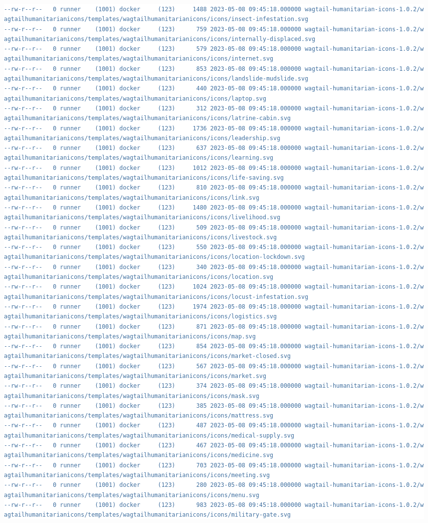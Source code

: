 ```diff
--rw-r--r--   0 runner    (1001) docker     (123)     1488 2023-05-08 09:45:18.000000 wagtail-humanitarian-icons-1.0.2/wagtailhumanitarianicons/templates/wagtailhumanitarianicons/icons/insect-infestation.svg
--rw-r--r--   0 runner    (1001) docker     (123)      759 2023-05-08 09:45:18.000000 wagtail-humanitarian-icons-1.0.2/wagtailhumanitarianicons/templates/wagtailhumanitarianicons/icons/internally-displaced.svg
--rw-r--r--   0 runner    (1001) docker     (123)      579 2023-05-08 09:45:18.000000 wagtail-humanitarian-icons-1.0.2/wagtailhumanitarianicons/templates/wagtailhumanitarianicons/icons/internet.svg
--rw-r--r--   0 runner    (1001) docker     (123)      853 2023-05-08 09:45:18.000000 wagtail-humanitarian-icons-1.0.2/wagtailhumanitarianicons/templates/wagtailhumanitarianicons/icons/landslide-mudslide.svg
--rw-r--r--   0 runner    (1001) docker     (123)      440 2023-05-08 09:45:18.000000 wagtail-humanitarian-icons-1.0.2/wagtailhumanitarianicons/templates/wagtailhumanitarianicons/icons/laptop.svg
--rw-r--r--   0 runner    (1001) docker     (123)      312 2023-05-08 09:45:18.000000 wagtail-humanitarian-icons-1.0.2/wagtailhumanitarianicons/templates/wagtailhumanitarianicons/icons/latrine-cabin.svg
--rw-r--r--   0 runner    (1001) docker     (123)     1736 2023-05-08 09:45:18.000000 wagtail-humanitarian-icons-1.0.2/wagtailhumanitarianicons/templates/wagtailhumanitarianicons/icons/leadership.svg
--rw-r--r--   0 runner    (1001) docker     (123)      637 2023-05-08 09:45:18.000000 wagtail-humanitarian-icons-1.0.2/wagtailhumanitarianicons/templates/wagtailhumanitarianicons/icons/learning.svg
--rw-r--r--   0 runner    (1001) docker     (123)     1012 2023-05-08 09:45:18.000000 wagtail-humanitarian-icons-1.0.2/wagtailhumanitarianicons/templates/wagtailhumanitarianicons/icons/life-saving.svg
--rw-r--r--   0 runner    (1001) docker     (123)      810 2023-05-08 09:45:18.000000 wagtail-humanitarian-icons-1.0.2/wagtailhumanitarianicons/templates/wagtailhumanitarianicons/icons/link.svg
--rw-r--r--   0 runner    (1001) docker     (123)     1480 2023-05-08 09:45:18.000000 wagtail-humanitarian-icons-1.0.2/wagtailhumanitarianicons/templates/wagtailhumanitarianicons/icons/livelihood.svg
--rw-r--r--   0 runner    (1001) docker     (123)      509 2023-05-08 09:45:18.000000 wagtail-humanitarian-icons-1.0.2/wagtailhumanitarianicons/templates/wagtailhumanitarianicons/icons/livestock.svg
--rw-r--r--   0 runner    (1001) docker     (123)      550 2023-05-08 09:45:18.000000 wagtail-humanitarian-icons-1.0.2/wagtailhumanitarianicons/templates/wagtailhumanitarianicons/icons/location-lockdown.svg
--rw-r--r--   0 runner    (1001) docker     (123)      340 2023-05-08 09:45:18.000000 wagtail-humanitarian-icons-1.0.2/wagtailhumanitarianicons/templates/wagtailhumanitarianicons/icons/location.svg
--rw-r--r--   0 runner    (1001) docker     (123)     1024 2023-05-08 09:45:18.000000 wagtail-humanitarian-icons-1.0.2/wagtailhumanitarianicons/templates/wagtailhumanitarianicons/icons/locust-infestation.svg
--rw-r--r--   0 runner    (1001) docker     (123)     1974 2023-05-08 09:45:18.000000 wagtail-humanitarian-icons-1.0.2/wagtailhumanitarianicons/templates/wagtailhumanitarianicons/icons/logistics.svg
--rw-r--r--   0 runner    (1001) docker     (123)      871 2023-05-08 09:45:18.000000 wagtail-humanitarian-icons-1.0.2/wagtailhumanitarianicons/templates/wagtailhumanitarianicons/icons/map.svg
--rw-r--r--   0 runner    (1001) docker     (123)      854 2023-05-08 09:45:18.000000 wagtail-humanitarian-icons-1.0.2/wagtailhumanitarianicons/templates/wagtailhumanitarianicons/icons/market-closed.svg
--rw-r--r--   0 runner    (1001) docker     (123)      567 2023-05-08 09:45:18.000000 wagtail-humanitarian-icons-1.0.2/wagtailhumanitarianicons/templates/wagtailhumanitarianicons/icons/market.svg
--rw-r--r--   0 runner    (1001) docker     (123)      374 2023-05-08 09:45:18.000000 wagtail-humanitarian-icons-1.0.2/wagtailhumanitarianicons/templates/wagtailhumanitarianicons/icons/mask.svg
--rw-r--r--   0 runner    (1001) docker     (123)      385 2023-05-08 09:45:18.000000 wagtail-humanitarian-icons-1.0.2/wagtailhumanitarianicons/templates/wagtailhumanitarianicons/icons/mattress.svg
--rw-r--r--   0 runner    (1001) docker     (123)      487 2023-05-08 09:45:18.000000 wagtail-humanitarian-icons-1.0.2/wagtailhumanitarianicons/templates/wagtailhumanitarianicons/icons/medical-supply.svg
--rw-r--r--   0 runner    (1001) docker     (123)      467 2023-05-08 09:45:18.000000 wagtail-humanitarian-icons-1.0.2/wagtailhumanitarianicons/templates/wagtailhumanitarianicons/icons/medicine.svg
--rw-r--r--   0 runner    (1001) docker     (123)      703 2023-05-08 09:45:18.000000 wagtail-humanitarian-icons-1.0.2/wagtailhumanitarianicons/templates/wagtailhumanitarianicons/icons/meeting.svg
--rw-r--r--   0 runner    (1001) docker     (123)      280 2023-05-08 09:45:18.000000 wagtail-humanitarian-icons-1.0.2/wagtailhumanitarianicons/templates/wagtailhumanitarianicons/icons/menu.svg
--rw-r--r--   0 runner    (1001) docker     (123)      983 2023-05-08 09:45:18.000000 wagtail-humanitarian-icons-1.0.2/wagtailhumanitarianicons/templates/wagtailhumanitarianicons/icons/military-gate.svg
```